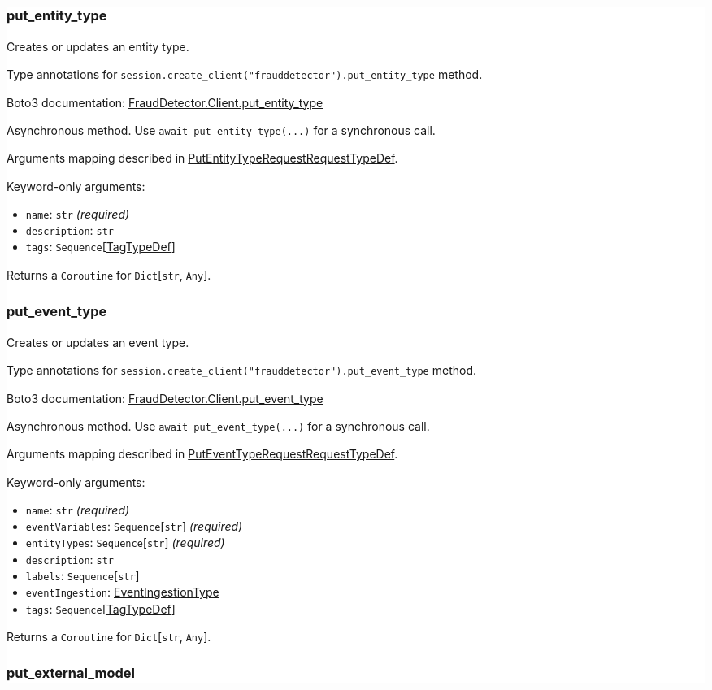 <a id="put\_entity\_type"></a>

### put_entity_type

Creates or updates an entity type.

Type annotations for `session.create_client("frauddetector").put_entity_type`
method.

Boto3 documentation:
[FraudDetector.Client.put_entity_type](https://boto3.amazonaws.com/v1/documentation/api/latest/reference/services/frauddetector.html#FraudDetector.Client.put_entity_type)

Asynchronous method. Use `await put_entity_type(...)` for a synchronous call.

Arguments mapping described in
[PutEntityTypeRequestRequestTypeDef](./type_defs.md#putentitytyperequestrequesttypedef).

Keyword-only arguments:

- `name`: `str` *(required)*
- `description`: `str`
- `tags`: `Sequence`\[[TagTypeDef](./type_defs.md#tagtypedef)\]

Returns a `Coroutine` for `Dict`\[`str`, `Any`\].

<a id="put\_event\_type"></a>

### put_event_type

Creates or updates an event type.

Type annotations for `session.create_client("frauddetector").put_event_type`
method.

Boto3 documentation:
[FraudDetector.Client.put_event_type](https://boto3.amazonaws.com/v1/documentation/api/latest/reference/services/frauddetector.html#FraudDetector.Client.put_event_type)

Asynchronous method. Use `await put_event_type(...)` for a synchronous call.

Arguments mapping described in
[PutEventTypeRequestRequestTypeDef](./type_defs.md#puteventtyperequestrequesttypedef).

Keyword-only arguments:

- `name`: `str` *(required)*
- `eventVariables`: `Sequence`\[`str`\] *(required)*
- `entityTypes`: `Sequence`\[`str`\] *(required)*
- `description`: `str`
- `labels`: `Sequence`\[`str`\]
- `eventIngestion`: [EventIngestionType](./literals.md#eventingestiontype)
- `tags`: `Sequence`\[[TagTypeDef](./type_defs.md#tagtypedef)\]

Returns a `Coroutine` for `Dict`\[`str`, `Any`\].

<a id="put\_external\_model"></a>

### put_external_model
